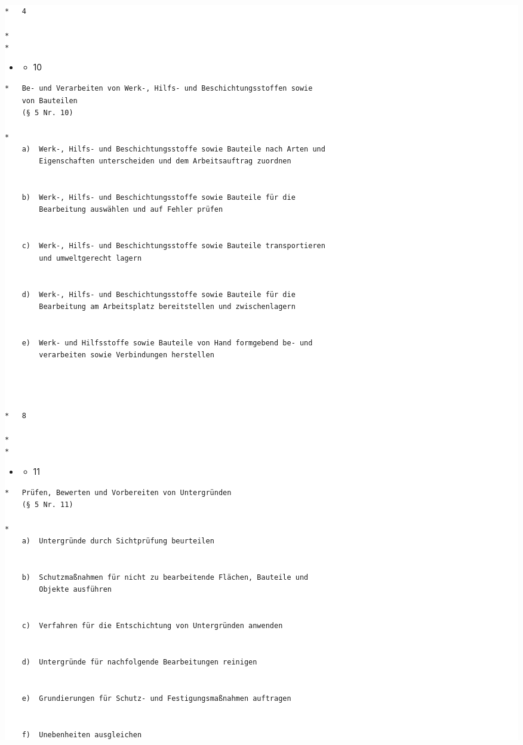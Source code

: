 


    *   4

    *
    *

*    *   10

    *   Be- und Verarbeiten von Werk-, Hilfs- und Beschichtungsstoffen sowie
        von Bauteilen
        (§ 5 Nr. 10)

    *
        a)  Werk-, Hilfs- und Beschichtungsstoffe sowie Bauteile nach Arten und
            Eigenschaften unterscheiden und dem Arbeitsauftrag zuordnen


        b)  Werk-, Hilfs- und Beschichtungsstoffe sowie Bauteile für die
            Bearbeitung auswählen und auf Fehler prüfen


        c)  Werk-, Hilfs- und Beschichtungsstoffe sowie Bauteile transportieren
            und umweltgerecht lagern


        d)  Werk-, Hilfs- und Beschichtungsstoffe sowie Bauteile für die
            Bearbeitung am Arbeitsplatz bereitstellen und zwischenlagern


        e)  Werk- und Hilfsstoffe sowie Bauteile von Hand formgebend be- und
            verarbeiten sowie Verbindungen herstellen




    *   8

    *
    *

*    *   11

    *   Prüfen, Bewerten und Vorbereiten von Untergründen
        (§ 5 Nr. 11)

    *
        a)  Untergründe durch Sichtprüfung beurteilen


        b)  Schutzmaßnahmen für nicht zu bearbeitende Flächen, Bauteile und
            Objekte ausführen


        c)  Verfahren für die Entschichtung von Untergründen anwenden


        d)  Untergründe für nachfolgende Bearbeitungen reinigen


        e)  Grundierungen für Schutz- und Festigungsmaßnahmen auftragen


        f)  Unebenheiten ausgleichen
